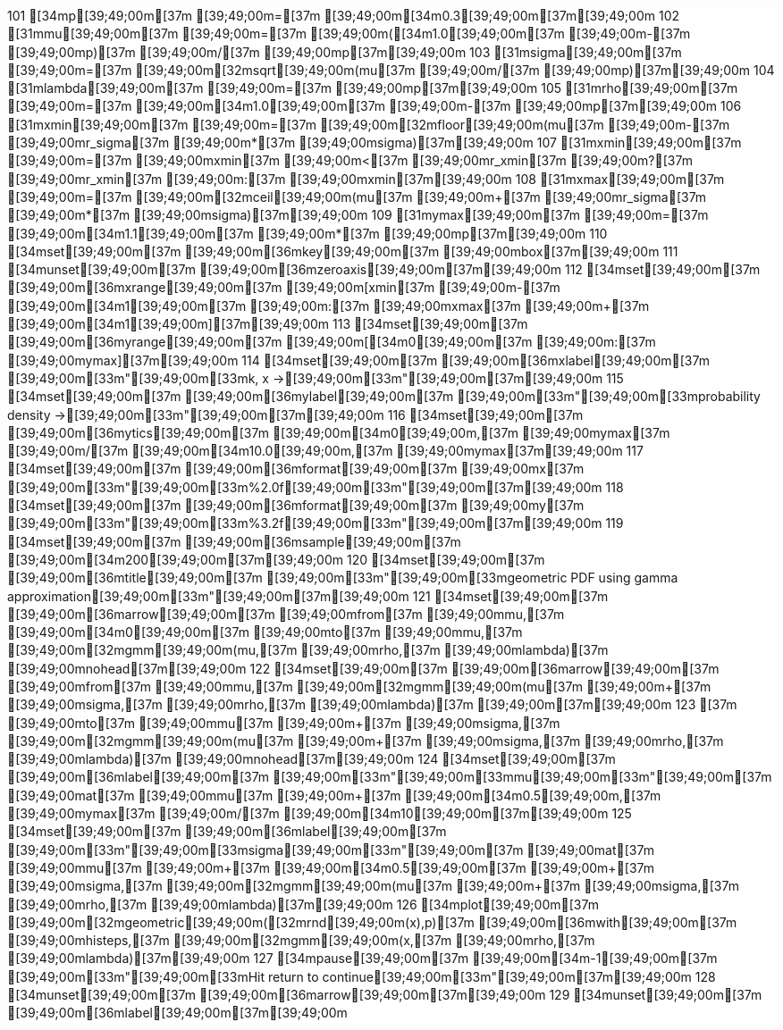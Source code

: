    101	[34mp[39;49;00m[37m [39;49;00m=[37m [39;49;00m[34m0.3[39;49;00m[37m[39;49;00m
   102	[31mmu[39;49;00m[37m [39;49;00m=[37m [39;49;00m([34m1.0[39;49;00m[37m [39;49;00m-[37m [39;49;00mp)[37m [39;49;00m/[37m [39;49;00mp[37m[39;49;00m
   103	[31msigma[39;49;00m[37m [39;49;00m=[37m [39;49;00m[32msqrt[39;49;00m(mu[37m [39;49;00m/[37m [39;49;00mp)[37m[39;49;00m
   104	[31mlambda[39;49;00m[37m [39;49;00m=[37m [39;49;00mp[37m[39;49;00m
   105	[31mrho[39;49;00m[37m [39;49;00m=[37m [39;49;00m[34m1.0[39;49;00m[37m [39;49;00m-[37m [39;49;00mp[37m[39;49;00m
   106	[31mxmin[39;49;00m[37m [39;49;00m=[37m [39;49;00m[32mfloor[39;49;00m(mu[37m [39;49;00m-[37m [39;49;00mr_sigma[37m [39;49;00m*[37m [39;49;00msigma)[37m[39;49;00m
   107	[31mxmin[39;49;00m[37m [39;49;00m=[37m [39;49;00mxmin[37m [39;49;00m<[37m [39;49;00mr_xmin[37m [39;49;00m?[37m [39;49;00mr_xmin[37m [39;49;00m:[37m [39;49;00mxmin[37m[39;49;00m
   108	[31mxmax[39;49;00m[37m [39;49;00m=[37m [39;49;00m[32mceil[39;49;00m(mu[37m [39;49;00m+[37m [39;49;00mr_sigma[37m [39;49;00m*[37m [39;49;00msigma)[37m[39;49;00m
   109	[31mymax[39;49;00m[37m [39;49;00m=[37m [39;49;00m[34m1.1[39;49;00m[37m [39;49;00m*[37m [39;49;00mp[37m[39;49;00m
   110	[34mset[39;49;00m[37m [39;49;00m[36mkey[39;49;00m[37m [39;49;00mbox[37m[39;49;00m
   111	[34munset[39;49;00m[37m [39;49;00m[36mzeroaxis[39;49;00m[37m[39;49;00m
   112	[34mset[39;49;00m[37m [39;49;00m[36mxrange[39;49;00m[37m [39;49;00m[xmin[37m [39;49;00m-[37m [39;49;00m[34m1[39;49;00m[37m [39;49;00m:[37m [39;49;00mxmax[37m [39;49;00m+[37m [39;49;00m[34m1[39;49;00m][37m[39;49;00m
   113	[34mset[39;49;00m[37m [39;49;00m[36myrange[39;49;00m[37m [39;49;00m[[34m0[39;49;00m[37m [39;49;00m:[37m [39;49;00mymax][37m[39;49;00m
   114	[34mset[39;49;00m[37m [39;49;00m[36mxlabel[39;49;00m[37m [39;49;00m[33m"[39;49;00m[33mk, x ->[39;49;00m[33m"[39;49;00m[37m[39;49;00m
   115	[34mset[39;49;00m[37m [39;49;00m[36mylabel[39;49;00m[37m [39;49;00m[33m"[39;49;00m[33mprobability density ->[39;49;00m[33m"[39;49;00m[37m[39;49;00m
   116	[34mset[39;49;00m[37m [39;49;00m[36mytics[39;49;00m[37m [39;49;00m[34m0[39;49;00m,[37m [39;49;00mymax[37m [39;49;00m/[37m [39;49;00m[34m10.0[39;49;00m,[37m [39;49;00mymax[37m[39;49;00m
   117	[34mset[39;49;00m[37m [39;49;00m[36mformat[39;49;00m[37m [39;49;00mx[37m [39;49;00m[33m"[39;49;00m[33m%2.0f[39;49;00m[33m"[39;49;00m[37m[39;49;00m
   118	[34mset[39;49;00m[37m [39;49;00m[36mformat[39;49;00m[37m [39;49;00my[37m [39;49;00m[33m"[39;49;00m[33m%3.2f[39;49;00m[33m"[39;49;00m[37m[39;49;00m
   119	[34mset[39;49;00m[37m [39;49;00m[36msample[39;49;00m[37m [39;49;00m[34m200[39;49;00m[37m[39;49;00m
   120	[34mset[39;49;00m[37m [39;49;00m[36mtitle[39;49;00m[37m [39;49;00m[33m"[39;49;00m[33mgeometric PDF using gamma approximation[39;49;00m[33m"[39;49;00m[37m[39;49;00m
   121	[34mset[39;49;00m[37m [39;49;00m[36marrow[39;49;00m[37m [39;49;00mfrom[37m [39;49;00mmu,[37m [39;49;00m[34m0[39;49;00m[37m [39;49;00mto[37m [39;49;00mmu,[37m [39;49;00m[32mgmm[39;49;00m(mu,[37m [39;49;00mrho,[37m [39;49;00mlambda)[37m [39;49;00mnohead[37m[39;49;00m
   122	[34mset[39;49;00m[37m [39;49;00m[36marrow[39;49;00m[37m [39;49;00mfrom[37m [39;49;00mmu,[37m [39;49;00m[32mgmm[39;49;00m(mu[37m [39;49;00m+[37m [39;49;00msigma,[37m [39;49;00mrho,[37m [39;49;00mlambda)[37m [39;49;00m\[37m[39;49;00m
   123	[37m          [39;49;00mto[37m [39;49;00mmu[37m [39;49;00m+[37m [39;49;00msigma,[37m [39;49;00m[32mgmm[39;49;00m(mu[37m [39;49;00m+[37m [39;49;00msigma,[37m [39;49;00mrho,[37m [39;49;00mlambda)[37m [39;49;00mnohead[37m[39;49;00m
   124	[34mset[39;49;00m[37m [39;49;00m[36mlabel[39;49;00m[37m [39;49;00m[33m"[39;49;00m[33mmu[39;49;00m[33m"[39;49;00m[37m [39;49;00mat[37m [39;49;00mmu[37m [39;49;00m+[37m [39;49;00m[34m0.5[39;49;00m,[37m [39;49;00mymax[37m [39;49;00m/[37m [39;49;00m[34m10[39;49;00m[37m[39;49;00m
   125	[34mset[39;49;00m[37m [39;49;00m[36mlabel[39;49;00m[37m [39;49;00m[33m"[39;49;00m[33msigma[39;49;00m[33m"[39;49;00m[37m [39;49;00mat[37m [39;49;00mmu[37m [39;49;00m+[37m [39;49;00m[34m0.5[39;49;00m[37m [39;49;00m+[37m [39;49;00msigma,[37m [39;49;00m[32mgmm[39;49;00m(mu[37m [39;49;00m+[37m [39;49;00msigma,[37m [39;49;00mrho,[37m [39;49;00mlambda)[37m[39;49;00m
   126	[34mplot[39;49;00m[37m [39;49;00m[32mgeometric[39;49;00m([32mrnd[39;49;00m(x),p)[37m [39;49;00m[36mwith[39;49;00m[37m [39;49;00mhisteps,[37m [39;49;00m[32mgmm[39;49;00m(x,[37m [39;49;00mrho,[37m [39;49;00mlambda)[37m[39;49;00m
   127	[34mpause[39;49;00m[37m [39;49;00m[34m-1[39;49;00m[37m [39;49;00m[33m"[39;49;00m[33mHit return to continue[39;49;00m[33m"[39;49;00m[37m[39;49;00m
   128	[34munset[39;49;00m[37m [39;49;00m[36marrow[39;49;00m[37m[39;49;00m
   129	[34munset[39;49;00m[37m [39;49;00m[36mlabel[39;49;00m[37m[39;49;00m